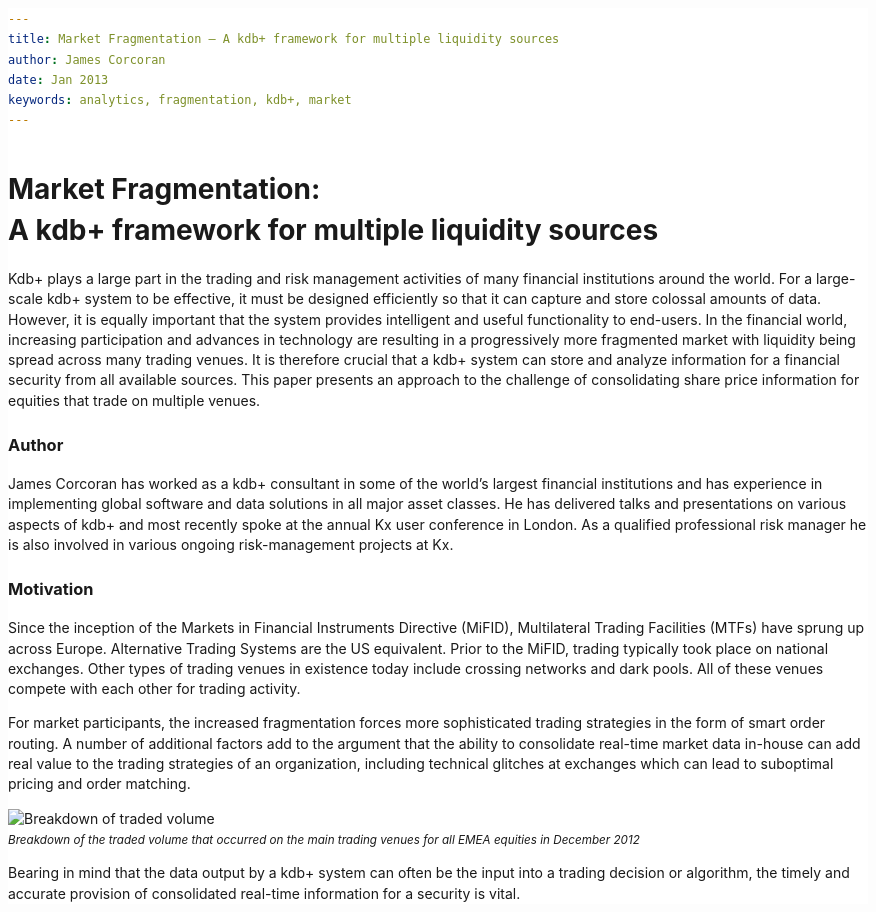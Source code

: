```yaml
---
title: Market Fragmentation – A kdb+ framework for multiple liquidity sources
author: James Corcoran
date: Jan 2013
keywords: analytics, fragmentation, kdb+, market
---
```


# Market Fragmentation:<br/>A kdb+ framework for multiple liquidity sources

Kdb+ plays a large part in the trading and risk management activities of many financial institutions around the world. For a large-scale kdb+ system to be effective, it must be designed efficiently so that it can capture and store colossal amounts of data. However, it is equally important that the system provides intelligent and useful functionality to end-users. In the financial world, increasing participation and advances in technology are resulting in a progressively more fragmented market with liquidity being spread across many trading venues. It is therefore crucial that a kdb+ system can store and analyze information for a financial security from all available sources. This paper presents an approach to the challenge of consolidating share price information for equities that trade on multiple venues.


### Author

James Corcoran has worked as a kdb+ consultant in some of the world’s largest financial institutions and has experience in implementing global software and data solutions in all major asset classes. He has delivered talks and presentations on various aspects of kdb+ and most recently spoke at the annual Kx user conference in London. As a qualified professional risk manager he is also involved in various ongoing risk-management projects at Kx.


### Motivation

Since the inception of the Markets in Financial Instruments Directive (MiFID), Multilateral Trading Facilities (MTFs) have sprung up across Europe. Alternative Trading Systems are the US equivalent. Prior to the MiFID, trading typically took place on national exchanges. Other types of trading venues in existence today include crossing networks and dark pools. All of these venues compete with each other for trading activity.

For market participants, the increased fragmentation forces more sophisticated trading strategies in the form of smart order routing. A number of additional factors add to the argument that the ability to consolidate real-time market data in-house can add real value to the trading strategies of an organization, including technical glitches at exchanges which can lead to suboptimal pricing and order matching.

![Breakdown of traded volume](img/figure1.png)  
<small>_Breakdown of the traded volume that occurred on the main trading venues for all EMEA equities in December 2012_</small>

Bearing in mind that the data output by a kdb+ system can often be the input into a trading decision or algorithm, the timely and accurate provision of consolidated real-time information for a security is vital.
